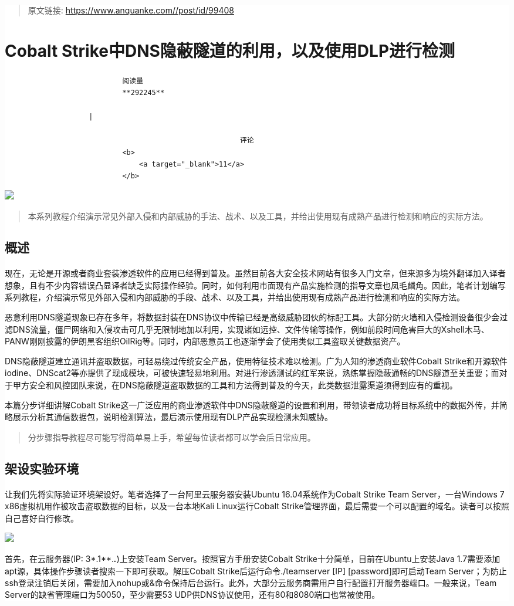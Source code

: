 > 原文链接: https://www.anquanke.com//post/id/99408 


# Cobalt Strike中DNS隐蔽隧道的利用，以及使用DLP进行检测


                                阅读量   
                                **292245**
                            
                        |
                        
                                                            评论
                                <b>
                                    <a target="_blank">11</a>
                                </b>
                                                                                    



[![](https://p2.ssl.qhimg.com/t0113858d6436d4ab16.png)](https://p2.ssl.qhimg.com/t0113858d6436d4ab16.png)

> 本系列教程介绍演示常见外部入侵和内部威胁的手法、战术、以及工具，并给出使用现有成熟产品进行检测和响应的实际方法。



## 概述

现在，无论是开源或者商业套装渗透软件的应用已经得到普及。虽然目前各大安全技术网站有很多入门文章，但来源多为境外翻译加入译者想象，且有不少内容错误凸显译者缺乏实际操作经验。同时，如何利用市面现有产品实施检测的指导文章也凤毛麟角。因此，笔者计划编写系列教程，介绍演示常见外部入侵和内部威胁的手段、战术、以及工具，并给出使用现有成熟产品进行检测和响应的实际方法。

恶意利用DNS隧道现象已存在多年，将数据封装在DNS协议中传输已经是高级威胁团伙的标配工具。大部分防火墙和入侵检测设备很少会过滤DNS流量，僵尸网络和入侵攻击可几乎无限制地加以利用，实现诸如远控、文件传输等操作，例如前段时间危害巨大的Xshell木马、PANW刚刚披露的伊朗黑客组织OilRig等。同时，内部恶意员工也逐渐学会了使用类似工具盗取关键数据资产。

DNS隐蔽隧道建立通讯并盗取数据，可轻易绕过传统安全产品，使用特征技术难以检测。广为人知的渗透商业软件Cobalt Strike和开源软件iodine、DNScat2等亦提供了现成模块，可被快速轻易地利用。对进行渗透测试的红军来说，熟练掌握隐蔽通畅的DNS隧道至关重要；而对于甲方安全和风控团队来说，在DNS隐蔽隧道盗取数据的工具和方法得到普及的今天，此类数据泄露渠道须得到应有的重视。

本篇分步详细讲解Cobalt Strike这一广泛应用的商业渗透软件中DNS隐蔽隧道的设置和利用，带领读者成功将目标系统中的数据外传，并简略展示分析其通信数据包，说明检测算法，最后演示使用现有DLP产品实现检测未知威胁。



> 分步骤指导教程尽可能写得简单易上手，希望每位读者都可以学会后日常应用。



## 架设实验环境

让我们先将实际验证环境架设好。笔者选择了一台阿里云服务器安装Ubuntu 16.04系统作为Cobalt Strike Team Server，一台Windows 7 x86虚拟机用作被攻击盗取数据的目标，以及一台本地Kali Linux运行Cobalt Strike管理界面，最后需要一个可以配置的域名。读者可以按照自己喜好自行修改。

[![](https://p3.ssl.qhimg.com/t0140c362d22e6c7168.png)](https://p3.ssl.qhimg.com/t0140c362d22e6c7168.png)

首先，在云服务器(IP: 3*.1**.***.***)上安装Team Server。按照官方手册安装Cobalt Strike十分简单，目前在Ubuntu上安装Java 1.7需要添加apt源，具体操作步骤读者搜索一下即可获取。解压Cobalt Strike后运行命令./teamserver [IP] [password]即可启动Team Server；为防止ssh登录注销后关闭，需要加入nohup或&amp;命令保持后台运行。此外，大部分云服务商需用户自行配置打开服务器端口。一般来说，Team Server的缺省管理端口为50050，至少需要53 UDP供DNS协议使用，还有80和8080端口也常被使用。

